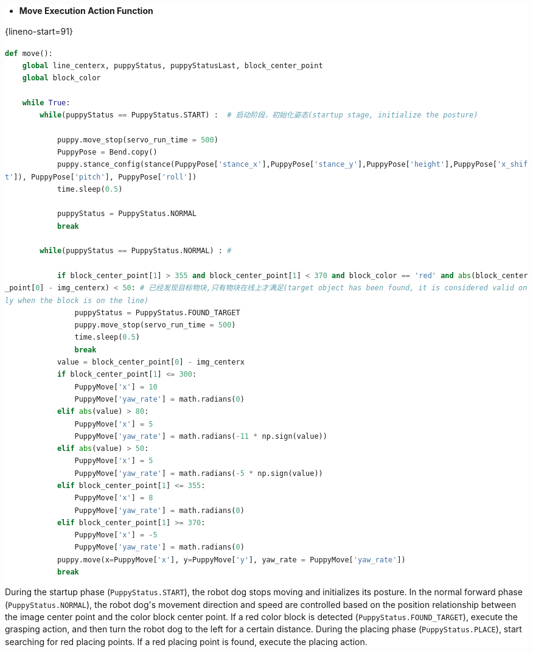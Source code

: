 * **Move Execution Action Function**

{lineno-start=91}
```python
def move():
    global line_centerx, puppyStatus, puppyStatusLast, block_center_point
    global block_color

    while True:
        while(puppyStatus == PuppyStatus.START) :  # 启动阶段，初始化姿态(startup stage, initialize the posture)
            
            puppy.move_stop(servo_run_time = 500)
            PuppyPose = Bend.copy()
            puppy.stance_config(stance(PuppyPose['stance_x'],PuppyPose['stance_y'],PuppyPose['height'],PuppyPose['x_shift']), PuppyPose['pitch'], PuppyPose['roll'])
            time.sleep(0.5)
            
            puppyStatus = PuppyStatus.NORMAL
            break

        while(puppyStatus == PuppyStatus.NORMAL) : # 
            
            if block_center_point[1] > 355 and block_center_point[1] < 370 and block_color == 'red' and abs(block_center_point[0] - img_centerx) < 50: # 已经发现目标物块,只有物块在线上才满足(target object has been found, it is considered valid only when the block is on the line)
                puppyStatus = PuppyStatus.FOUND_TARGET
                puppy.move_stop(servo_run_time = 500)
                time.sleep(0.5)
                break
            value = block_center_point[0] - img_centerx
            if block_center_point[1] <= 300:
                PuppyMove['x'] = 10
                PuppyMove['yaw_rate'] = math.radians(0)
            elif abs(value) > 80:
                PuppyMove['x'] = 5
                PuppyMove['yaw_rate'] = math.radians(-11 * np.sign(value))
            elif abs(value) > 50:
                PuppyMove['x'] = 5
                PuppyMove['yaw_rate'] = math.radians(-5 * np.sign(value))
            elif block_center_point[1] <= 355:
                PuppyMove['x'] = 8
                PuppyMove['yaw_rate'] = math.radians(0)
            elif block_center_point[1] >= 370:
                PuppyMove['x'] = -5
                PuppyMove['yaw_rate'] = math.radians(0)
            puppy.move(x=PuppyMove['x'], y=PuppyMove['y'], yaw_rate = PuppyMove['yaw_rate'])
            break
```

During the startup phase (`PuppyStatus.START`), the robot dog stops moving and initializes its posture. In the normal forward phase (`PuppyStatus.NORMAL`), the robot dog's movement direction and speed are controlled based on the position relationship between the image center point and the color block center point. If a red color block is detected (`PuppyStatus.FOUND_TARGET`), execute the grasping action, and then turn the robot dog to the left for a certain distance. During the placing phase (`PuppyStatus.PLACE`), start searching for red placing points. If a red placing point is found, execute the placing action.
